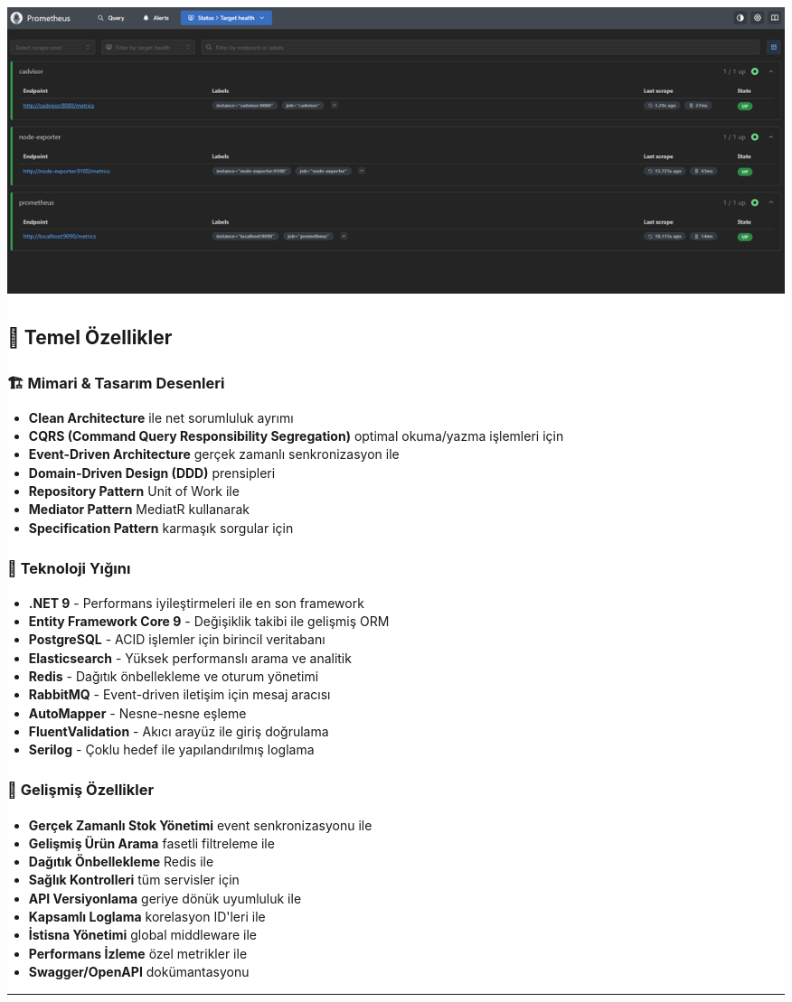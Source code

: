 ![Infrastructure Monitoring](assets/prometeus.png)

</div>

## 🌟 **Temel Özellikler**

### 🏗️ **Mimari & Tasarım Desenleri**
- **Clean Architecture** ile net sorumluluk ayrımı
- **CQRS (Command Query Responsibility Segregation)** optimal okuma/yazma işlemleri için
- **Event-Driven Architecture** gerçek zamanlı senkronizasyon ile
- **Domain-Driven Design (DDD)** prensipleri
- **Repository Pattern** Unit of Work ile
- **Mediator Pattern** MediatR kullanarak
- **Specification Pattern** karmaşık sorgular için

### 🚀 **Teknoloji Yığını**
- **.NET 9** - Performans iyileştirmeleri ile en son framework
- **Entity Framework Core 9** - Değişiklik takibi ile gelişmiş ORM
- **PostgreSQL** - ACID işlemler için birincil veritabanı
- **Elasticsearch** - Yüksek performanslı arama ve analitik
- **Redis** - Dağıtık önbellekleme ve oturum yönetimi
- **RabbitMQ** - Event-driven iletişim için mesaj aracısı
- **AutoMapper** - Nesne-nesne eşleme
- **FluentValidation** - Akıcı arayüz ile giriş doğrulama
- **Serilog** - Çoklu hedef ile yapılandırılmış loglama

### 🔧 **Gelişmiş Özellikler**
- **Gerçek Zamanlı Stok Yönetimi** event senkronizasyonu ile
- **Gelişmiş Ürün Arama** fasetli filtreleme ile
- **Dağıtık Önbellekleme** Redis ile
- **Sağlık Kontrolleri** tüm servisler için
- **API Versiyonlama** geriye dönük uyumluluk ile
- **Kapsamlı Loglama** korelasyon ID'leri ile
- **İstisna Yönetimi** global middleware ile
- **Performans İzleme** özel metrikler ile
- **Swagger/OpenAPI** dokümantasyonu

---